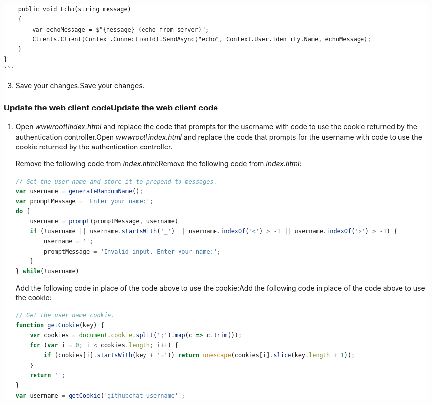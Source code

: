         public void Echo(string message)
        {
            var echoMessage = $"{message} (echo from server)";
            Clients.Client(Context.ConnectionId).SendAsync("echo", Context.User.Identity.Name, echoMessage);
        }
    }
    ```

3. <span data-ttu-id="ca412-177">Save your changes.</span><span class="sxs-lookup"><span data-stu-id="ca412-177">Save your changes.</span></span>

### <a name="update-the-web-client-code"></a><span data-ttu-id="ca412-178">Update the web client code</span><span class="sxs-lookup"><span data-stu-id="ca412-178">Update the web client code</span></span>

1. <span data-ttu-id="ca412-179">Open *wwwroot\index.html* and replace the code that prompts for the username with code to use the cookie returned by the authentication controller.</span><span class="sxs-lookup"><span data-stu-id="ca412-179">Open *wwwroot\index.html* and replace the code that prompts for the username with code to use the cookie returned by the authentication controller.</span></span>

    <span data-ttu-id="ca412-180">Remove the following code from *index.html*:</span><span class="sxs-lookup"><span data-stu-id="ca412-180">Remove the following code from *index.html*:</span></span>

    ```javascript
    // Get the user name and store it to prepend to messages.
    var username = generateRandomName();
    var promptMessage = 'Enter your name:';
    do {
        username = prompt(promptMessage, username);
        if (!username || username.startsWith('_') || username.indexOf('<') > -1 || username.indexOf('>') > -1) {
            username = '';
            promptMessage = 'Invalid input. Enter your name:';
        }
    } while(!username)
    ```

    <span data-ttu-id="ca412-181">Add the following code in place of the code above to use the cookie:</span><span class="sxs-lookup"><span data-stu-id="ca412-181">Add the following code in place of the code above to use the cookie:</span></span>

    ```javascript
    // Get the user name cookie.
    function getCookie(key) {
        var cookies = document.cookie.split(';').map(c => c.trim());
        for (var i = 0; i < cookies.length; i++) {
            if (cookies[i].startsWith(key + '=')) return unescape(cookies[i].slice(key.length + 1));
        }
        return '';
    }
    var username = getCookie('githubchat_username');    
    ```
